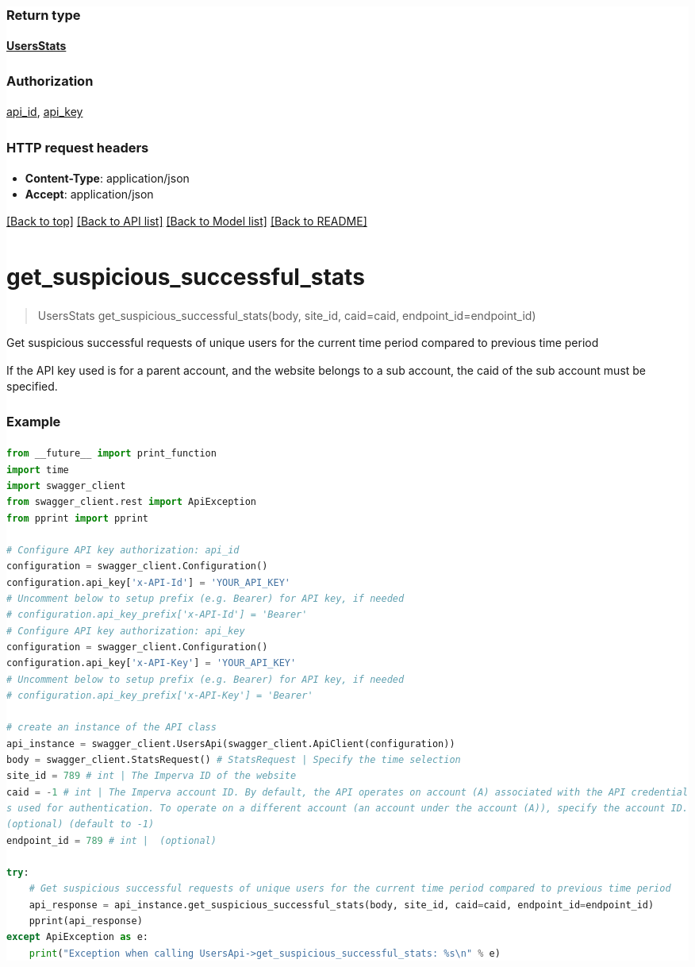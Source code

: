 ### Return type

[**UsersStats**](UsersStats.md)

### Authorization

[api_id](../README.md#api_id), [api_key](../README.md#api_key)

### HTTP request headers

 - **Content-Type**: application/json
 - **Accept**: application/json

[[Back to top]](#) [[Back to API list]](../README.md#documentation-for-api-endpoints) [[Back to Model list]](../README.md#documentation-for-models) [[Back to README]](../README.md)

# **get_suspicious_successful_stats**
> UsersStats get_suspicious_successful_stats(body, site_id, caid=caid, endpoint_id=endpoint_id)

Get suspicious successful requests of unique users for the current time period compared to previous time period

If the API key used is for a parent account, and the website belongs to a sub account, the caid of the sub account must be specified.

### Example
```python
from __future__ import print_function
import time
import swagger_client
from swagger_client.rest import ApiException
from pprint import pprint

# Configure API key authorization: api_id
configuration = swagger_client.Configuration()
configuration.api_key['x-API-Id'] = 'YOUR_API_KEY'
# Uncomment below to setup prefix (e.g. Bearer) for API key, if needed
# configuration.api_key_prefix['x-API-Id'] = 'Bearer'
# Configure API key authorization: api_key
configuration = swagger_client.Configuration()
configuration.api_key['x-API-Key'] = 'YOUR_API_KEY'
# Uncomment below to setup prefix (e.g. Bearer) for API key, if needed
# configuration.api_key_prefix['x-API-Key'] = 'Bearer'

# create an instance of the API class
api_instance = swagger_client.UsersApi(swagger_client.ApiClient(configuration))
body = swagger_client.StatsRequest() # StatsRequest | Specify the time selection
site_id = 789 # int | The Imperva ID of the website
caid = -1 # int | The Imperva account ID. By default, the API operates on account (A) associated with the API credentials used for authentication. To operate on a different account (an account under the account (A)), specify the account ID. (optional) (default to -1)
endpoint_id = 789 # int |  (optional)

try:
    # Get suspicious successful requests of unique users for the current time period compared to previous time period
    api_response = api_instance.get_suspicious_successful_stats(body, site_id, caid=caid, endpoint_id=endpoint_id)
    pprint(api_response)
except ApiException as e:
    print("Exception when calling UsersApi->get_suspicious_successful_stats: %s\n" % e)
```
